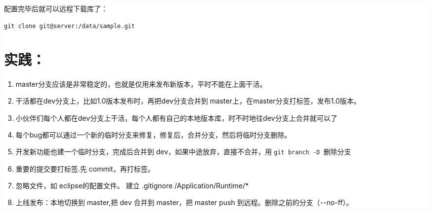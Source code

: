 配置完毕后就可以远程下载库了：

```
git clone git@server:/data/sample.git
```


实践：
===
1. master分支应该是非常稳定的，也就是仅用来发布新版本，平时不能在上面干活。

2. 干活都在dev分支上，比如1.0版本发布时，再把dev分支合并到 master上，在master分支打标签，发布1.0版本。

3. 小伙伴们每个人都在dev分支上干活，每个人都有自己的本地版本库，时不时地往dev分支上合并就可以了

4. 每个bug都可以通过一个新的临时分支来修复，修复后，合并分支，然后将临时分支删除。

5. 开发新功能也建一个临时分支，完成后合并到 dev，如果中途放弃，直接不合并，用 ```git branch -D ```删除分支

6. 重要的提交要打标签.先 commit，再打标签。

7. 忽略文件，如 eclipse的配置文件。
建立 .gitignore
  /Application/Runtime/*

8. 上线发布：本地切换到 master,把 dev 合并到 master，把 master push 到远程。删除之前的分支（--no-ff）。
